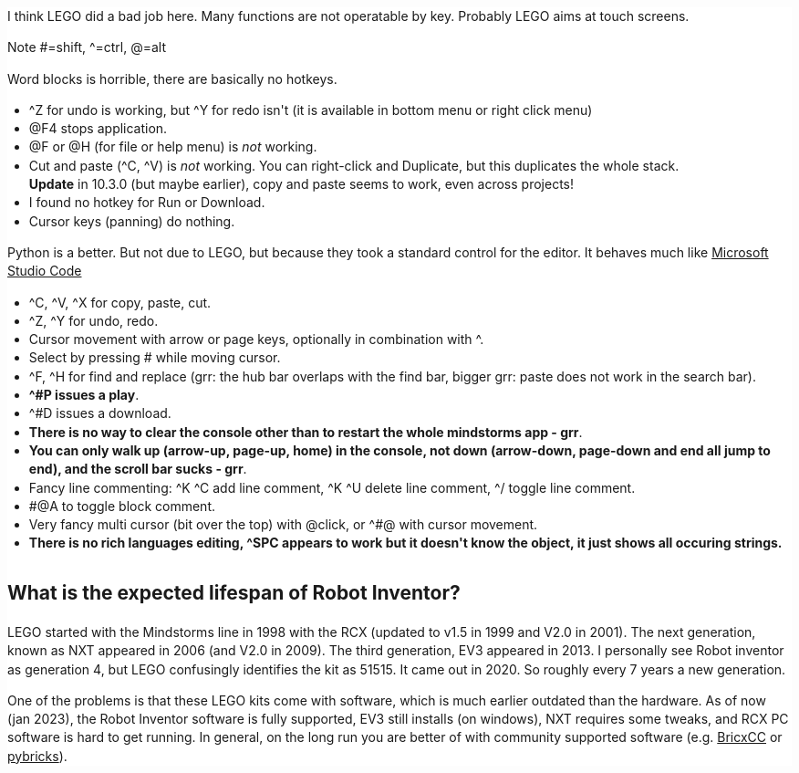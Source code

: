 I think LEGO did a bad job here. Many functions are not operatable by key.
Probably LEGO aims at touch screens.

Note #=shift, ^=ctrl, @=alt

Word blocks is horrible, there are basically no hotkeys.
  - ^Z for undo is working, but ^Y for redo isn't (it is available in bottom menu or right click menu)
  - @F4 stops application.
  - @F or @H (for file or help menu) is _not_ working.
  - Cut and paste (^C, ^V) is _not_ working. You can right-click and Duplicate, but this duplicates the whole stack.  
    **Update** in 10.3.0 (but maybe earlier), copy and paste seems to work, even across projects! 
  - I found no hotkey for Run or Download.
  - Cursor keys (panning) do nothing.

Python is a better. But not due to LEGO, but because they took a standard control for the editor.
It behaves much like [Microsoft Studio Code](https://code.visualstudio.com/shortcuts/keyboard-shortcuts-windows.pdf)
  - ^C, ^V, ^X for copy, paste, cut.
  - ^Z, ^Y for undo, redo.
  - Cursor movement with arrow or page keys, optionally in combination with ^.
  - Select by pressing # while moving cursor.
  - ^F, ^H for find and replace (grr: the hub bar overlaps with the find bar, bigger grr: paste does not work in the search bar).
  - **^#P issues a play**.
  - ^#D issues a download.
  - **There is no way to clear the console other than to restart the whole mindstorms app - grr**.
  - **You can only walk up (arrow-up, page-up, home) in the console, not down (arrow-down, page-down and end all jump to end), and the scroll bar sucks - grr**.
  - Fancy line commenting: ^K ^C add line comment, ^K ^U delete line comment, ^/ toggle line comment.
  - #@A to toggle block comment.
  - Very fancy multi cursor (bit over the top) with @click, or ^#@ with cursor movement.
  - **There is no rich languages editing, ^SPC appears to work but it doesn't know the object, it just shows all occuring strings.**


## What is the expected lifespan of Robot Inventor?

LEGO started with the Mindstorms line in 1998 with the RCX (updated to v1.5 in 1999 and V2.0 in 2001).
The next generation, known as NXT appeared in 2006 (and V2.0 in 2009).
The third generation, EV3 appeared in 2013.
I personally see Robot inventor as generation 4, but LEGO confusingly identifies the kit as 51515.
It came out in 2020. So roughly every 7 years a new generation.

One of the problems is that these LEGO kits come with software, which is much earlier outdated than the hardware.
As of now (jan 2023), the Robot Inventor software is fully supported, EV3 still installs (on windows), NXT requires some tweaks,
and RCX PC software is hard to get running. In general, on the long run you are better of with community supported software 
(e.g. [BricxCC](https://bricxcc.sourceforge.net/) or [pybricks](https://pybricks.com/)).
